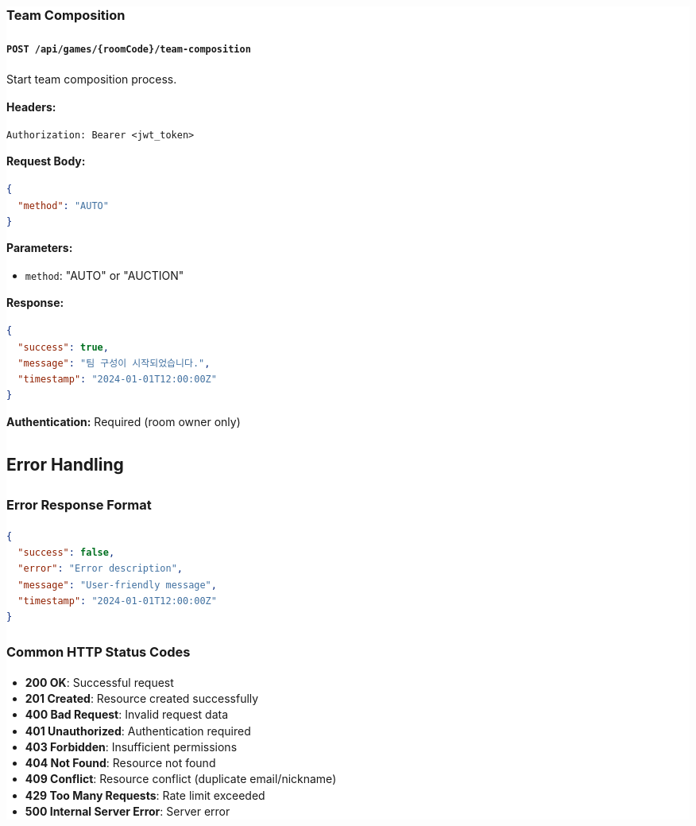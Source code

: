 ### Team Composition
#### `POST /api/games/{roomCode}/team-composition`
Start team composition process.

**Headers:**
```
Authorization: Bearer <jwt_token>
```

**Request Body:**
```json
{
  "method": "AUTO"
}
```

**Parameters:**
- `method`: "AUTO" or "AUCTION"

**Response:**
```json
{
  "success": true,
  "message": "팀 구성이 시작되었습니다.",
  "timestamp": "2024-01-01T12:00:00Z"
}
```

**Authentication:** Required (room owner only)

## Error Handling

### Error Response Format
```json
{
  "success": false,
  "error": "Error description",
  "message": "User-friendly message",
  "timestamp": "2024-01-01T12:00:00Z"
}
```

### Common HTTP Status Codes
- **200 OK**: Successful request
- **201 Created**: Resource created successfully
- **400 Bad Request**: Invalid request data
- **401 Unauthorized**: Authentication required
- **403 Forbidden**: Insufficient permissions
- **404 Not Found**: Resource not found
- **409 Conflict**: Resource conflict (duplicate email/nickname)
- **429 Too Many Requests**: Rate limit exceeded
- **500 Internal Server Error**: Server error
